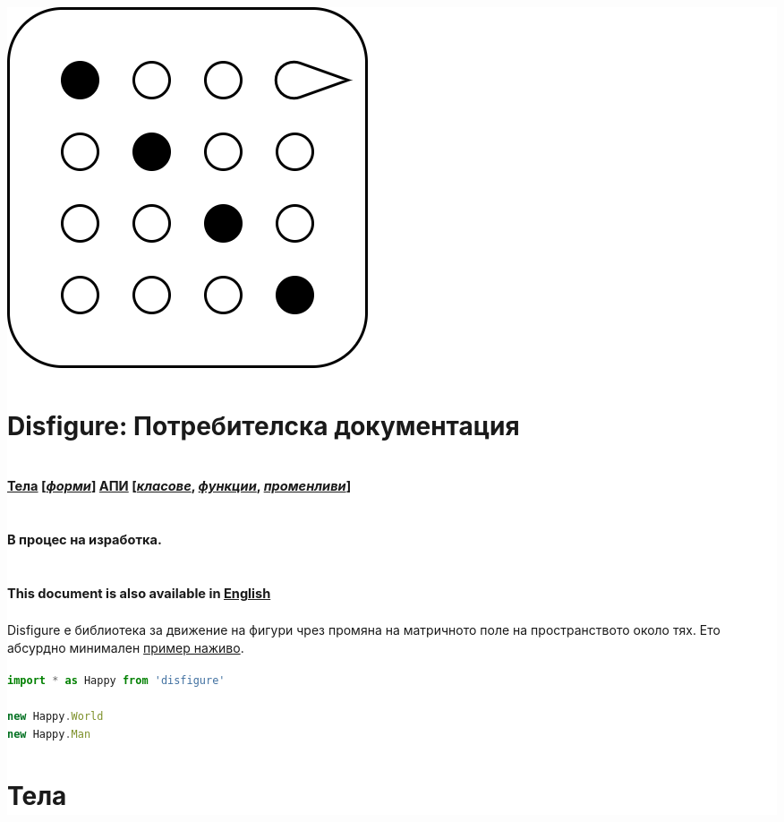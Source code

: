 <img class="logo" src="../assets/logo/logo.png">


# Disfigure: Потребителска документация

## <small><small>[Тела](#Тела) [[*форми*](#форми-на-телата)] [АПИ](#апи) [[*класове*](#апи-класове), [*функции*](#апи-функции), [*променливи*](#апи-променливи)]</small></small>

## <small><small>В процес на изработка.</small></small>



## <small><small>This document is also available in [English](userguide.md)</small></small>



Disfigure е библиотека за движение на фигури чрез промяна на
матричното поле на пространството около тях. Ето абсурдно
минимален [пример наживо](../examples/minimal-cdn.html).

```js
import * as Happy from 'disfigure'
	
new Happy.World
new Happy.Man
```



# Тела
